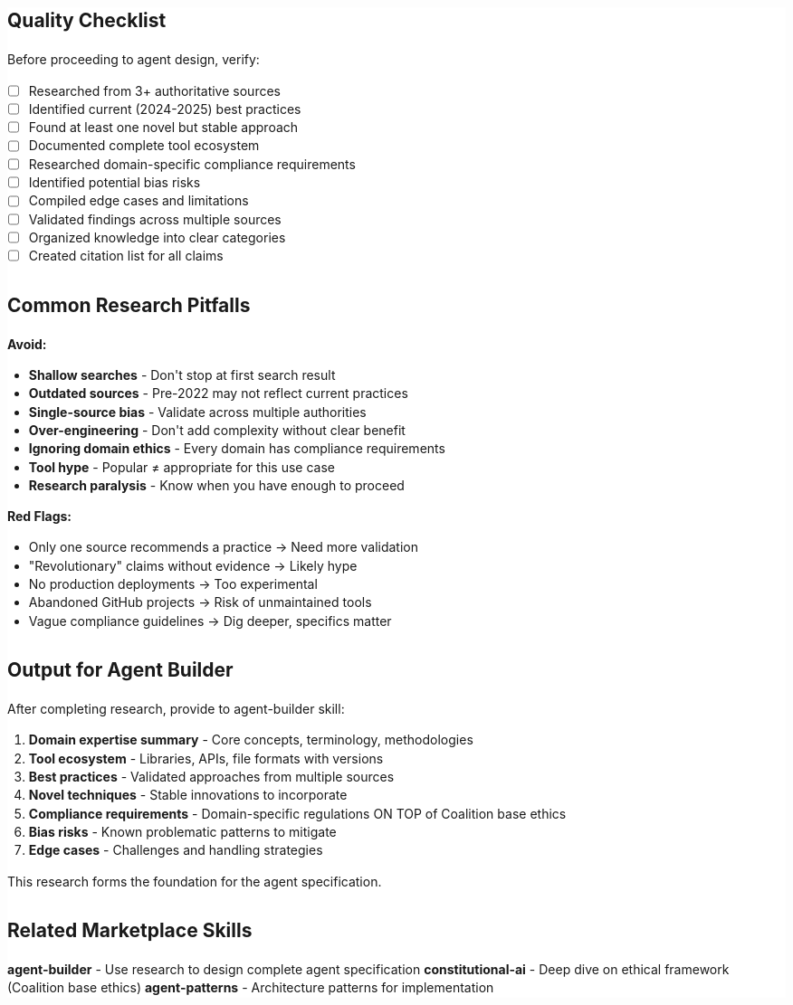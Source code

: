 ## Quality Checklist

Before proceeding to agent design, verify:

- [ ] Researched from 3+ authoritative sources
- [ ] Identified current (2024-2025) best practices
- [ ] Found at least one novel but stable approach
- [ ] Documented complete tool ecosystem
- [ ] Researched domain-specific compliance requirements
- [ ] Identified potential bias risks
- [ ] Compiled edge cases and limitations
- [ ] Validated findings across multiple sources
- [ ] Organized knowledge into clear categories
- [ ] Created citation list for all claims

## Common Research Pitfalls

**Avoid:**
- **Shallow searches** - Don't stop at first search result
- **Outdated sources** - Pre-2022 may not reflect current practices
- **Single-source bias** - Validate across multiple authorities
- **Over-engineering** - Don't add complexity without clear benefit
- **Ignoring domain ethics** - Every domain has compliance requirements
- **Tool hype** - Popular ≠ appropriate for this use case
- **Research paralysis** - Know when you have enough to proceed

**Red Flags:**
- Only one source recommends a practice → Need more validation
- "Revolutionary" claims without evidence → Likely hype
- No production deployments → Too experimental
- Abandoned GitHub projects → Risk of unmaintained tools
- Vague compliance guidelines → Dig deeper, specifics matter

## Output for Agent Builder

After completing research, provide to agent-builder skill:

1. **Domain expertise summary** - Core concepts, terminology, methodologies
2. **Tool ecosystem** - Libraries, APIs, file formats with versions
3. **Best practices** - Validated approaches from multiple sources
4. **Novel techniques** - Stable innovations to incorporate
5. **Compliance requirements** - Domain-specific regulations ON TOP of Coalition base ethics
6. **Bias risks** - Known problematic patterns to mitigate
7. **Edge cases** - Challenges and handling strategies

This research forms the foundation for the agent specification.

## Related Marketplace Skills

**agent-builder** - Use research to design complete agent specification
**constitutional-ai** - Deep dive on ethical framework (Coalition base ethics)
**agent-patterns** - Architecture patterns for implementation
